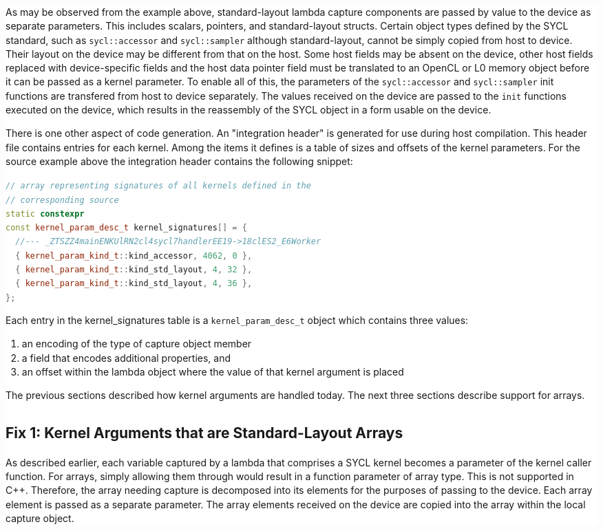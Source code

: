 As may be observed from the example above, standard-layout lambda capture
components are passed by value to the device as separate parameters.
This includes scalars, pointers, and standard-layout structs.
Certain object types defined by the SYCL standard, such as 
`sycl::accessor` and `sycl::sampler` although standard-layout, cannot be 
simply copied from host to device. Their layout on the device may be different
from that on the host. Some host fields may be absent on the device,
other host fields replaced with device-specific fields and
the host data pointer field must be translated to an OpenCL
or L0 memory object before it can be passed as a kernel parameter.
To enable all of this, the parameters of the `sycl::accessor`
and `sycl::sampler` init functions are transfered from 
host to device separately. The values received on the device
are passed to the `init` functions executed on the device,
which results in the reassembly of the SYCL object in a form usable on the device.

There is one other aspect of code generation. An "integration header"
is generated for use during host compilation.
This header file contains entries for each kernel.
Among the items it defines is a table of sizes and offsets of the
kernel parameters.
For the source example above the integration header contains the
following snippet:

```C++
// array representing signatures of all kernels defined in the
// corresponding source
static constexpr
const kernel_param_desc_t kernel_signatures[] = {
  //--- _ZTSZZ4mainENKUlRN2cl4sycl7handlerEE19->18clES2_E6Worker
  { kernel_param_kind_t::kind_accessor, 4062, 0 },
  { kernel_param_kind_t::kind_std_layout, 4, 32 },
  { kernel_param_kind_t::kind_std_layout, 4, 36 },
};
```

Each entry in the kernel_signatures table is a `kernel_param_desc_t`
object which contains three values:
1) an encoding of the type of capture object member
2) a field that encodes additional properties, and
3) an offset within the lambda object where the value of that kernel argument is placed

The previous sections described how kernel arguments are handled today.
The next three sections describe support for arrays.

## Fix 1: Kernel Arguments that are Standard-Layout Arrays

As described earlier, each variable captured by a lambda that comprises a
SYCL kernel becomes a parameter of the kernel caller function.
For arrays, simply allowing them through would result in a
function parameter of array type. This is not supported in C++.
Therefore, the array needing capture is decomposed into its elements for
the purposes of passing to the device. Each array element is passed as a
separate parameter. The array elements received on the device
are copied into the array within the local capture object.
